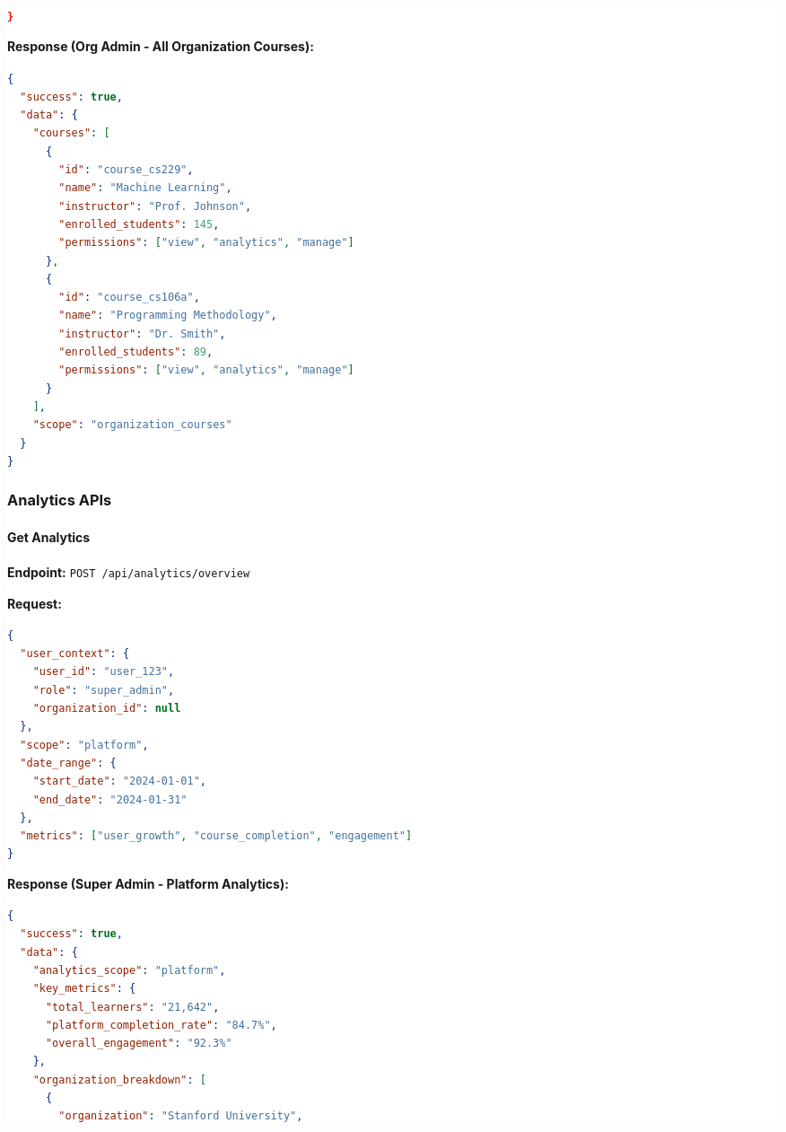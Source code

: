 ```json
}
```

**Response (Org Admin - All Organization Courses):**
```json
{
  "success": true,
  "data": {
    "courses": [
      {
        "id": "course_cs229",
        "name": "Machine Learning",
        "instructor": "Prof. Johnson",
        "enrolled_students": 145,
        "permissions": ["view", "analytics", "manage"]
      },
      {
        "id": "course_cs106a",
        "name": "Programming Methodology",
        "instructor": "Dr. Smith",
        "enrolled_students": 89,
        "permissions": ["view", "analytics", "manage"]
      }
    ],
    "scope": "organization_courses"
  }
}
```

### Analytics APIs

#### Get Analytics
**Endpoint:** `POST /api/analytics/overview`

**Request:**
```json
{
  "user_context": {
    "user_id": "user_123",
    "role": "super_admin",
    "organization_id": null
  },
  "scope": "platform",
  "date_range": {
    "start_date": "2024-01-01",
    "end_date": "2024-01-31"
  },
  "metrics": ["user_growth", "course_completion", "engagement"]
}
```

**Response (Super Admin - Platform Analytics):**
```json
{
  "success": true,
  "data": {
    "analytics_scope": "platform",
    "key_metrics": {
      "total_learners": "21,642",
      "platform_completion_rate": "84.7%",
      "overall_engagement": "92.3%"
    },
    "organization_breakdown": [
      {
        "organization": "Stanford University",
```